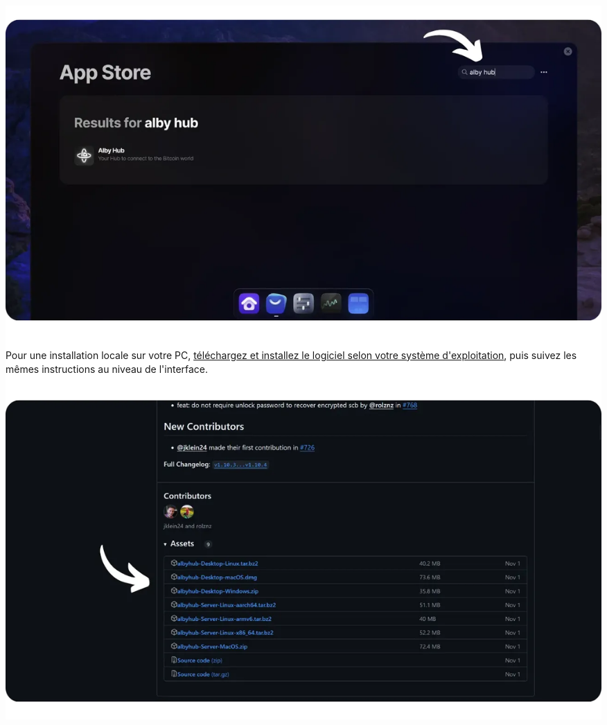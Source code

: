 ![ALBY HUB](assets/fr/02.webp)

Pour une installation locale sur votre PC, [téléchargez et installez le logiciel selon votre système d'exploitation](https://github.com/getAlby/hub/releases), puis suivez les mêmes instructions au niveau de l'interface.

![ALBY HUB](assets/fr/03.webp)

